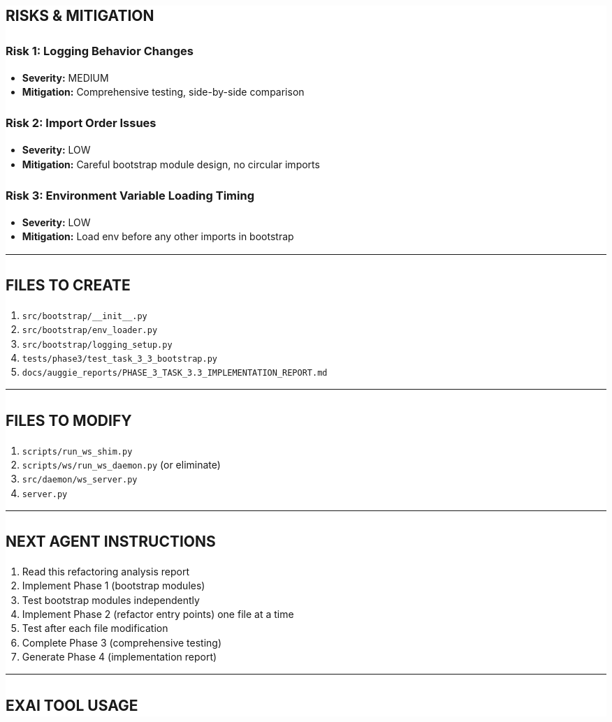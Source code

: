 
## RISKS & MITIGATION

### Risk 1: Logging Behavior Changes
- **Severity:** MEDIUM
- **Mitigation:** Comprehensive testing, side-by-side comparison

### Risk 2: Import Order Issues
- **Severity:** LOW
- **Mitigation:** Careful bootstrap module design, no circular imports

### Risk 3: Environment Variable Loading Timing
- **Severity:** LOW
- **Mitigation:** Load env before any other imports in bootstrap

---

## FILES TO CREATE

1. `src/bootstrap/__init__.py`
2. `src/bootstrap/env_loader.py`
3. `src/bootstrap/logging_setup.py`
4. `tests/phase3/test_task_3_3_bootstrap.py`
5. `docs/auggie_reports/PHASE_3_TASK_3.3_IMPLEMENTATION_REPORT.md`

---

## FILES TO MODIFY

1. `scripts/run_ws_shim.py`
2. `scripts/ws/run_ws_daemon.py` (or eliminate)
3. `src/daemon/ws_server.py`
4. `server.py`

---

## NEXT AGENT INSTRUCTIONS

1. Read this refactoring analysis report
2. Implement Phase 1 (bootstrap modules)
3. Test bootstrap modules independently
4. Implement Phase 2 (refactor entry points) one file at a time
5. Test after each file modification
6. Complete Phase 3 (comprehensive testing)
7. Generate Phase 4 (implementation report)

---

## EXAI TOOL USAGE
